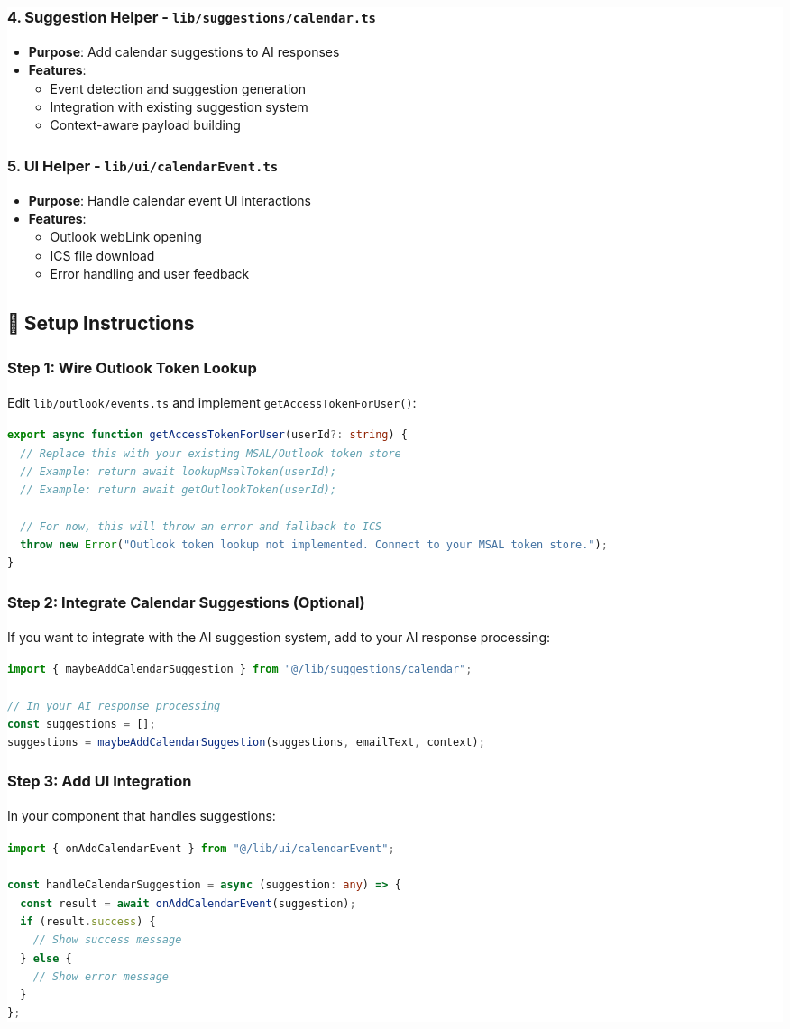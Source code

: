 ### 4. **Suggestion Helper** - `lib/suggestions/calendar.ts`
- **Purpose**: Add calendar suggestions to AI responses
- **Features**:
  - Event detection and suggestion generation
  - Integration with existing suggestion system
  - Context-aware payload building

### 5. **UI Helper** - `lib/ui/calendarEvent.ts`
- **Purpose**: Handle calendar event UI interactions
- **Features**:
  - Outlook webLink opening
  - ICS file download
  - Error handling and user feedback

## 🔧 Setup Instructions

### Step 1: Wire Outlook Token Lookup
Edit `lib/outlook/events.ts` and implement `getAccessTokenForUser()`:

```typescript
export async function getAccessTokenForUser(userId?: string) {
  // Replace this with your existing MSAL/Outlook token store
  // Example: return await lookupMsalToken(userId);
  // Example: return await getOutlookToken(userId);
  
  // For now, this will throw an error and fallback to ICS
  throw new Error("Outlook token lookup not implemented. Connect to your MSAL token store.");
}
```

### Step 2: Integrate Calendar Suggestions (Optional)
If you want to integrate with the AI suggestion system, add to your AI response processing:

```typescript
import { maybeAddCalendarSuggestion } from "@/lib/suggestions/calendar";

// In your AI response processing
const suggestions = [];
suggestions = maybeAddCalendarSuggestion(suggestions, emailText, context);
```

### Step 3: Add UI Integration
In your component that handles suggestions:

```typescript
import { onAddCalendarEvent } from "@/lib/ui/calendarEvent";

const handleCalendarSuggestion = async (suggestion: any) => {
  const result = await onAddCalendarEvent(suggestion);
  if (result.success) {
    // Show success message
  } else {
    // Show error message
  }
};
```
